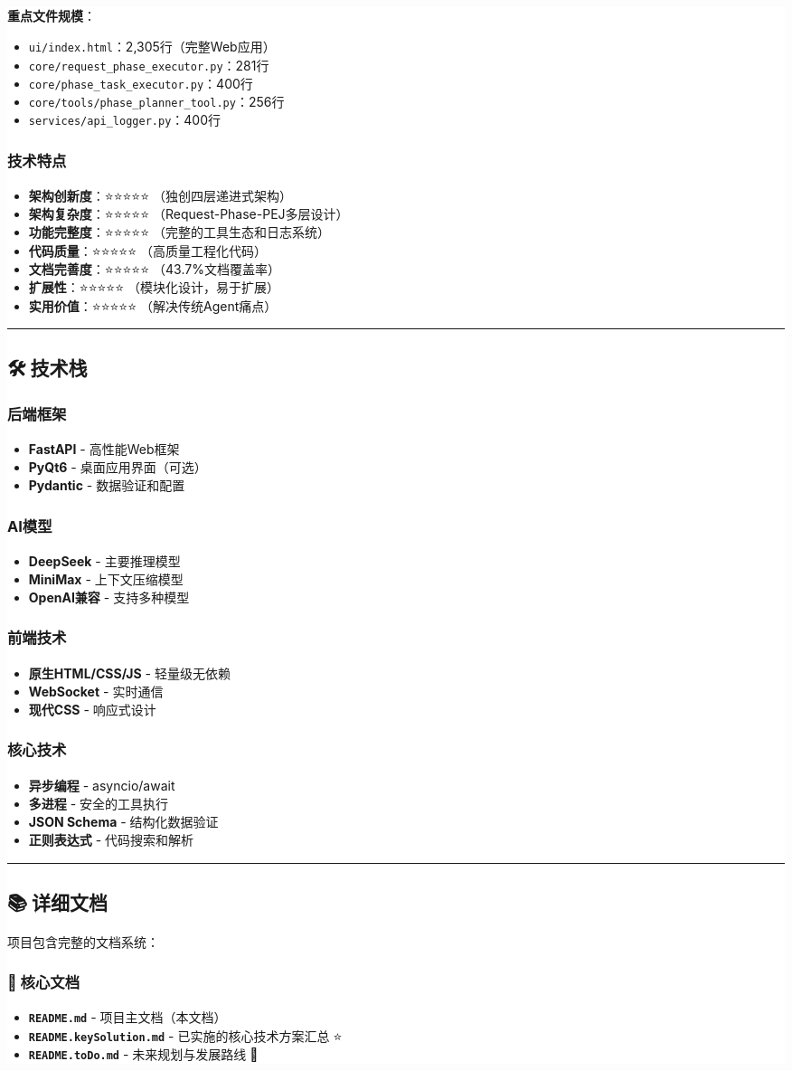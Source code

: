 **重点文件规模**：
- `ui/index.html`：2,305行（完整Web应用）
- `core/request_phase_executor.py`：281行
- `core/phase_task_executor.py`：400行
- `core/tools/phase_planner_tool.py`：256行
- `services/api_logger.py`：400行

### 技术特点

- **架构创新度**：⭐⭐⭐⭐⭐ （独创四层递进式架构）
- **架构复杂度**：⭐⭐⭐⭐⭐ （Request-Phase-PEJ多层设计）
- **功能完整度**：⭐⭐⭐⭐⭐ （完整的工具生态和日志系统）
- **代码质量**：⭐⭐⭐⭐⭐ （高质量工程化代码）
- **文档完善度**：⭐⭐⭐⭐⭐ （43.7%文档覆盖率）
- **扩展性**：⭐⭐⭐⭐⭐ （模块化设计，易于扩展）
- **实用价值**：⭐⭐⭐⭐⭐ （解决传统Agent痛点）

---

## 🛠️ 技术栈

### 后端框架
- **FastAPI** - 高性能Web框架
- **PyQt6** - 桌面应用界面（可选）
- **Pydantic** - 数据验证和配置

### AI模型
- **DeepSeek** - 主要推理模型
- **MiniMax** - 上下文压缩模型
- **OpenAI兼容** - 支持多种模型

### 前端技术
- **原生HTML/CSS/JS** - 轻量级无依赖
- **WebSocket** - 实时通信
- **现代CSS** - 响应式设计

### 核心技术
- **异步编程** - asyncio/await
- **多进程** - 安全的工具执行
- **JSON Schema** - 结构化数据验证
- **正则表达式** - 代码搜索和解析

---

## 📚 详细文档

项目包含完整的文档系统：

### 📖 核心文档
- **`README.md`** - 项目主文档（本文档）
- **`README.keySolution.md`** - 已实施的核心技术方案汇总 ⭐
- **`README.toDo.md`** - 未来规划与发展路线 🚀
